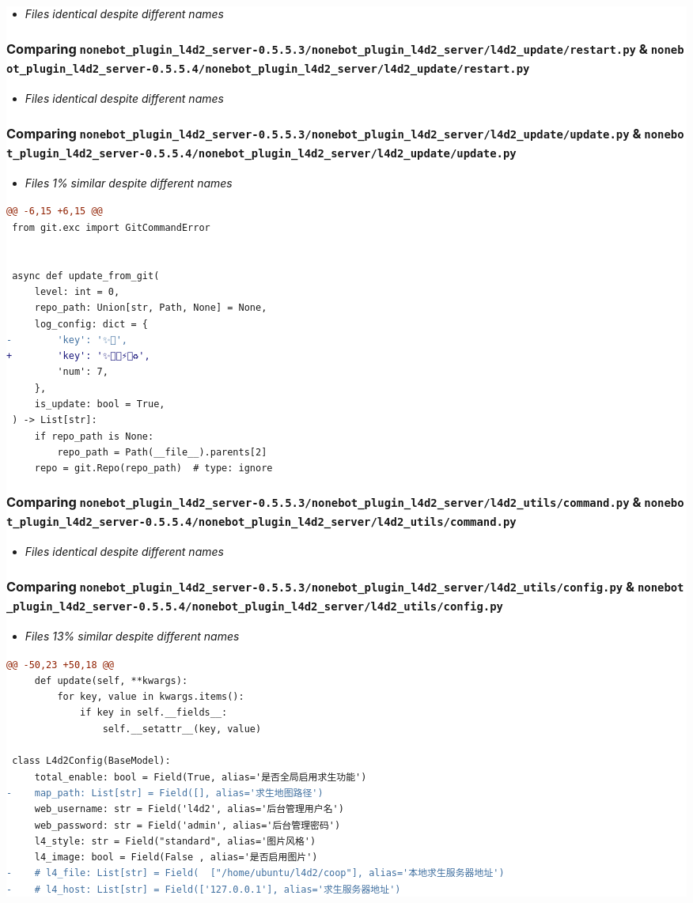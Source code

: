  * *Files identical despite different names*

### Comparing `nonebot_plugin_l4d2_server-0.5.5.3/nonebot_plugin_l4d2_server/l4d2_update/restart.py` & `nonebot_plugin_l4d2_server-0.5.5.4/nonebot_plugin_l4d2_server/l4d2_update/restart.py`

 * *Files identical despite different names*

### Comparing `nonebot_plugin_l4d2_server-0.5.5.3/nonebot_plugin_l4d2_server/l4d2_update/update.py` & `nonebot_plugin_l4d2_server-0.5.5.4/nonebot_plugin_l4d2_server/l4d2_update/update.py`

 * *Files 1% similar despite different names*

```diff
@@ -6,15 +6,15 @@
 from git.exc import GitCommandError
 
 
 async def update_from_git(
     level: int = 0,
     repo_path: Union[str, Path, None] = None,
     log_config: dict = {
-        'key': '✨🐛',
+        'key': '✨🐛🎨⚡🍱♻️',
         'num': 7,
     },
     is_update: bool = True,
 ) -> List[str]:
     if repo_path is None:
         repo_path = Path(__file__).parents[2]
     repo = git.Repo(repo_path)  # type: ignore
```

### Comparing `nonebot_plugin_l4d2_server-0.5.5.3/nonebot_plugin_l4d2_server/l4d2_utils/command.py` & `nonebot_plugin_l4d2_server-0.5.5.4/nonebot_plugin_l4d2_server/l4d2_utils/command.py`

 * *Files identical despite different names*

### Comparing `nonebot_plugin_l4d2_server-0.5.5.3/nonebot_plugin_l4d2_server/l4d2_utils/config.py` & `nonebot_plugin_l4d2_server-0.5.5.4/nonebot_plugin_l4d2_server/l4d2_utils/config.py`

 * *Files 13% similar despite different names*

```diff
@@ -50,23 +50,18 @@
     def update(self, **kwargs):
         for key, value in kwargs.items():
             if key in self.__fields__:
                 self.__setattr__(key, value)
 
 class L4d2Config(BaseModel):
     total_enable: bool = Field(True, alias='是否全局启用求生功能')
-    map_path: List[str] = Field([], alias='求生地图路径')
     web_username: str = Field('l4d2', alias='后台管理用户名')
     web_password: str = Field('admin', alias='后台管理密码')
     l4_style: str = Field("standard", alias='图片风格')
     l4_image: bool = Field(False , alias='是否启用图片')
-    # l4_file: List[str] = Field(	["/home/ubuntu/l4d2/coop"], alias='本地求生服务器地址')
-    # l4_host: List[str] = Field(['127.0.0.1'], alias='求生服务器地址')
```